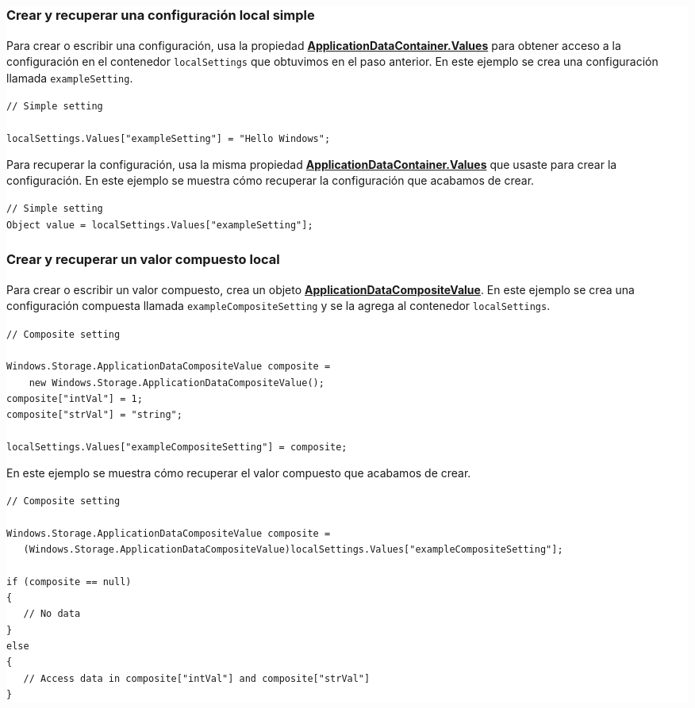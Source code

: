 ### <a name="create-and-retrieve-a-simple-local-setting"></a>Crear y recuperar una configuración local simple

Para crear o escribir una configuración, usa la propiedad [**ApplicationDataContainer.Values**](https://msdn.microsoft.com/library/windows/apps/br241615) para obtener acceso a la configuración en el contenedor `localSettings` que obtuvimos en el paso anterior. En este ejemplo se crea una configuración llamada `exampleSetting`.

```CSharp
// Simple setting

localSettings.Values["exampleSetting"] = "Hello Windows";
```

Para recuperar la configuración, usa la misma propiedad [**ApplicationDataContainer.Values**](https://msdn.microsoft.com/library/windows/apps/br241615) que usaste para crear la configuración. En este ejemplo se muestra cómo recuperar la configuración que acabamos de crear.

```CSharp
// Simple setting
Object value = localSettings.Values["exampleSetting"];
```

### <a name="create-and-retrieve-a-local-composite-value"></a>Crear y recuperar un valor compuesto local

Para crear o escribir un valor compuesto, crea un objeto [**ApplicationDataCompositeValue**](https://msdn.microsoft.com/library/windows/apps/br241588). En este ejemplo se crea una configuración compuesta llamada `exampleCompositeSetting` y se la agrega al contenedor `localSettings`.

```CSharp
// Composite setting

Windows.Storage.ApplicationDataCompositeValue composite = 
    new Windows.Storage.ApplicationDataCompositeValue();
composite["intVal"] = 1;
composite["strVal"] = "string";

localSettings.Values["exampleCompositeSetting"] = composite;
```

En este ejemplo se muestra cómo recuperar el valor compuesto que acabamos de crear.

```CSharp
// Composite setting

Windows.Storage.ApplicationDataCompositeValue composite = 
   (Windows.Storage.ApplicationDataCompositeValue)localSettings.Values["exampleCompositeSetting"];

if (composite == null)
{
   // No data
}
else
{
   // Access data in composite["intVal"] and composite["strVal"]
}
```
